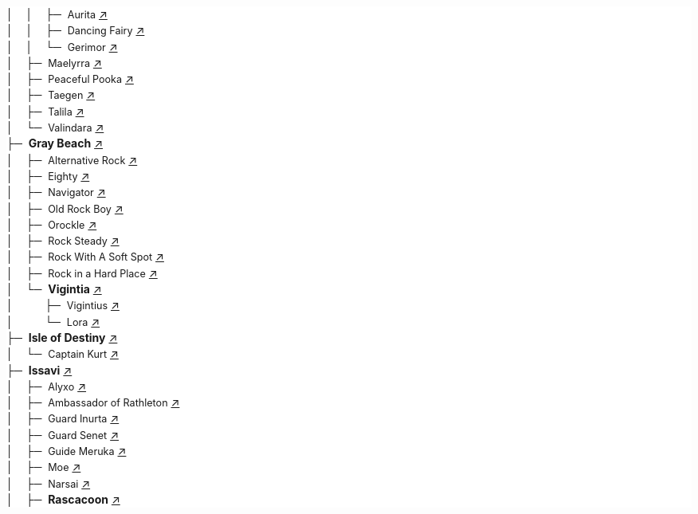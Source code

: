 │&nbsp;&nbsp;&nbsp;&nbsp;│&nbsp;&nbsp;&nbsp;&nbsp;├─&nbsp;&nbsp;<span style="font-size: 90%;">Aurita</span> [↗](https://github.com/s2ward/tibia/blob/main/npc/Feyrist/Feyrist_Meadows/Aurita.txt)  
│&nbsp;&nbsp;&nbsp;&nbsp;│&nbsp;&nbsp;&nbsp;&nbsp;├─&nbsp;&nbsp;<span style="font-size: 90%;">Dancing Fairy</span> [↗](https://github.com/s2ward/tibia/blob/main/npc/Feyrist/Feyrist_Meadows/Dancing_Fairy.txt)  
│&nbsp;&nbsp;&nbsp;&nbsp;│&nbsp;&nbsp;&nbsp;&nbsp;└─&nbsp;&nbsp;<span style="font-size: 90%;">Gerimor</span> [↗](https://github.com/s2ward/tibia/blob/main/npc/Feyrist/Feyrist_Meadows/Gerimor.txt)  
│&nbsp;&nbsp;&nbsp;&nbsp;├─&nbsp;&nbsp;<span style="font-size: 90%;">Maelyrra</span> [↗](https://github.com/s2ward/tibia/blob/main/npc/Feyrist/Maelyrra.txt)  
│&nbsp;&nbsp;&nbsp;&nbsp;├─&nbsp;&nbsp;<span style="font-size: 90%;">Peaceful Pooka</span> [↗](https://github.com/s2ward/tibia/blob/main/npc/Feyrist/Peaceful_Pooka.txt)  
│&nbsp;&nbsp;&nbsp;&nbsp;├─&nbsp;&nbsp;<span style="font-size: 90%;">Taegen</span> [↗](https://github.com/s2ward/tibia/blob/main/npc/Feyrist/Taegen.txt)  
│&nbsp;&nbsp;&nbsp;&nbsp;├─&nbsp;&nbsp;<span style="font-size: 90%;">Talila</span> [↗](https://github.com/s2ward/tibia/blob/main/npc/Feyrist/Talila.txt)  
│&nbsp;&nbsp;&nbsp;&nbsp;└─&nbsp;&nbsp;<span style="font-size: 90%;">Valindara</span> [↗](https://github.com/s2ward/tibia/blob/main/npc/Feyrist/Valindara.txt)  
├─&nbsp;&nbsp;<strong>Gray Beach</strong> [↗](https://github.com/s2ward/tibia/blob/main/npc/Gray_Beach)  
│&nbsp;&nbsp;&nbsp;&nbsp;├─&nbsp;&nbsp;<span style="font-size: 90%;">Alternative Rock</span> [↗](https://github.com/s2ward/tibia/blob/main/npc/Gray_Beach/Alternative_Rock.txt)  
│&nbsp;&nbsp;&nbsp;&nbsp;├─&nbsp;&nbsp;<span style="font-size: 90%;">Eighty</span> [↗](https://github.com/s2ward/tibia/blob/main/npc/Gray_Beach/Eighty.txt)  
│&nbsp;&nbsp;&nbsp;&nbsp;├─&nbsp;&nbsp;<span style="font-size: 90%;">Navigator</span> [↗](https://github.com/s2ward/tibia/blob/main/npc/Gray_Beach/Navigator.txt)  
│&nbsp;&nbsp;&nbsp;&nbsp;├─&nbsp;&nbsp;<span style="font-size: 90%;">Old Rock Boy</span> [↗](https://github.com/s2ward/tibia/blob/main/npc/Gray_Beach/Old_Rock_Boy.txt)  
│&nbsp;&nbsp;&nbsp;&nbsp;├─&nbsp;&nbsp;<span style="font-size: 90%;">Orockle</span> [↗](https://github.com/s2ward/tibia/blob/main/npc/Gray_Beach/Orockle.txt)  
│&nbsp;&nbsp;&nbsp;&nbsp;├─&nbsp;&nbsp;<span style="font-size: 90%;">Rock Steady</span> [↗](https://github.com/s2ward/tibia/blob/main/npc/Gray_Beach/Rock_Steady.txt)  
│&nbsp;&nbsp;&nbsp;&nbsp;├─&nbsp;&nbsp;<span style="font-size: 90%;">Rock With A Soft Spot</span> [↗](https://github.com/s2ward/tibia/blob/main/npc/Gray_Beach/Rock_With_A_Soft_Spot.txt)  
│&nbsp;&nbsp;&nbsp;&nbsp;├─&nbsp;&nbsp;<span style="font-size: 90%;">Rock in a Hard Place</span> [↗](https://github.com/s2ward/tibia/blob/main/npc/Gray_Beach/Rock_in_a_Hard_Place.txt)  
│&nbsp;&nbsp;&nbsp;&nbsp;└─&nbsp;&nbsp;<strong>Vigintia</strong> [↗](https://github.com/s2ward/tibia/blob/main/npc/Gray_Beach/Vigintia)  
│&nbsp;&nbsp;&nbsp;&nbsp;&nbsp;&nbsp;&nbsp;&nbsp;&nbsp;&nbsp;├─&nbsp;&nbsp;<span style="font-size: 90%;">Vigintius</span> [↗](https://github.com/s2ward/tibia/blob/main/npc/Gray_Beach/Vigintia/Vigintius.txt)  
│&nbsp;&nbsp;&nbsp;&nbsp;&nbsp;&nbsp;&nbsp;&nbsp;&nbsp;&nbsp;└─&nbsp;&nbsp;<span style="font-size: 90%;">Lora</span> [↗](https://github.com/s2ward/tibia/blob/main/npc/Gray_Beach/Vigintia/Lora.txt)  
├─&nbsp;&nbsp;<strong>Isle of Destiny</strong> [↗](https://github.com/s2ward/tibia/blob/main/npc/Isle_of_Destiny)  
│&nbsp;&nbsp;&nbsp;&nbsp;└─&nbsp;&nbsp;<span style="font-size: 90%;">Captain Kurt</span> [↗](https://github.com/s2ward/tibia/blob/main/npc/Isle_of_Destiny/Captain_Kurt.txt)  
├─&nbsp;&nbsp;<strong>Issavi</strong> [↗](https://github.com/s2ward/tibia/blob/main/npc/Issavi)  
│&nbsp;&nbsp;&nbsp;&nbsp;├─&nbsp;&nbsp;<span style="font-size: 90%;">Alyxo</span> [↗](https://github.com/s2ward/tibia/blob/main/npc/Issavi/Alyxo.txt)  
│&nbsp;&nbsp;&nbsp;&nbsp;├─&nbsp;&nbsp;<span style="font-size: 90%;">Ambassador of Rathleton</span> [↗](https://github.com/s2ward/tibia/blob/main/npc/Issavi/Ambassador_of_Rathleton.txt)  
│&nbsp;&nbsp;&nbsp;&nbsp;├─&nbsp;&nbsp;<span style="font-size: 90%;">Guard Inurta</span> [↗](https://github.com/s2ward/tibia/blob/main/npc/Issavi/Guard_Inurta.txt)  
│&nbsp;&nbsp;&nbsp;&nbsp;├─&nbsp;&nbsp;<span style="font-size: 90%;">Guard Senet</span> [↗](https://github.com/s2ward/tibia/blob/main/npc/Issavi/Guard_Senet.txt)  
│&nbsp;&nbsp;&nbsp;&nbsp;├─&nbsp;&nbsp;<span style="font-size: 90%;">Guide Meruka</span> [↗](https://github.com/s2ward/tibia/blob/main/npc/Issavi/Guide_Meruka.txt)  
│&nbsp;&nbsp;&nbsp;&nbsp;├─&nbsp;&nbsp;<span style="font-size: 90%;">Moe</span> [↗](https://github.com/s2ward/tibia/blob/main/npc/Issavi/Moe.txt)  
│&nbsp;&nbsp;&nbsp;&nbsp;├─&nbsp;&nbsp;<span style="font-size: 90%;">Narsai</span> [↗](https://github.com/s2ward/tibia/blob/main/npc/Issavi/Narsai.txt)  
│&nbsp;&nbsp;&nbsp;&nbsp;├─&nbsp;&nbsp;<strong>Rascacoon</strong> [↗](https://github.com/s2ward/tibia/blob/main/npc/Issavi/Rascacoon)  